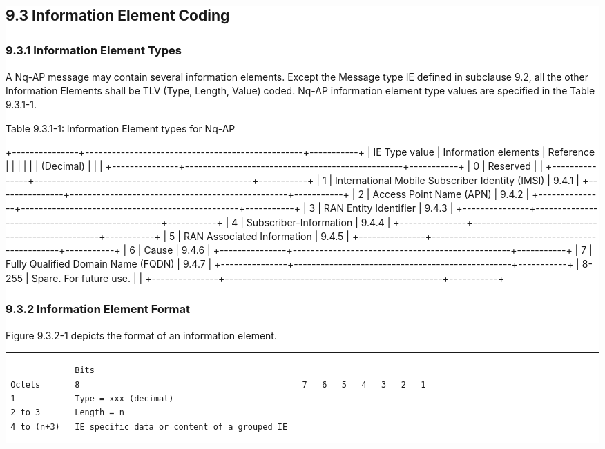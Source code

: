 9.3 Information Element Coding
------------------------------

### 9.3.1 Information Element Types

A Nq-AP message may contain several information elements. Except the
Message type IE defined in subclause 9.2, all the other Information
Elements shall be TLV (Type, Length, Value) coded. Nq-AP information
element type values are specified in the Table 9.3.1-1.

Table 9.3.1-1: Information Element types for Nq-AP

+---------------+-------------------------------------------------+-----------+
| IE Type value | Information elements                            | Reference |
|               |                                                 |           |
| (Decimal)     |                                                 |           |
+---------------+-------------------------------------------------+-----------+
| 0             | Reserved                                        |           |
+---------------+-------------------------------------------------+-----------+
| 1             | International Mobile Subscriber Identity (IMSI) | 9.4.1     |
+---------------+-------------------------------------------------+-----------+
| 2             | Access Point Name (APN)                         | 9.4.2     |
+---------------+-------------------------------------------------+-----------+
| 3             | RAN Entity Identifier                           | 9.4.3     |
+---------------+-------------------------------------------------+-----------+
| 4             | Subscriber-Information                          | 9.4.4     |
+---------------+-------------------------------------------------+-----------+
| 5             | RAN Associated Information                      | 9.4.5     |
+---------------+-------------------------------------------------+-----------+
| 6             | Cause                                           | 9.4.6     |
+---------------+-------------------------------------------------+-----------+
| 7             | Fully Qualified Domain Name (FQDN)              | 9.4.7     |
+---------------+-------------------------------------------------+-----------+
| 8-255         | Spare. For future use.                          |           |
+---------------+-------------------------------------------------+-----------+

### 9.3.2 Information Element Format

Figure 9.3.2-1 depicts the format of an information element.

  -- ------------ --------------------------------------------- --- --- --- --- --- --- --- --
                  Bits                                                                      
     Octets       8                                             7   6   5   4   3   2   1   
     1            Type = xxx (decimal)                                                      
     2 to 3       Length = n                                                                
     4 to (n+3)   IE specific data or content of a grouped IE                               
  -- ------------ --------------------------------------------- --- --- --- --- --- --- --- --
